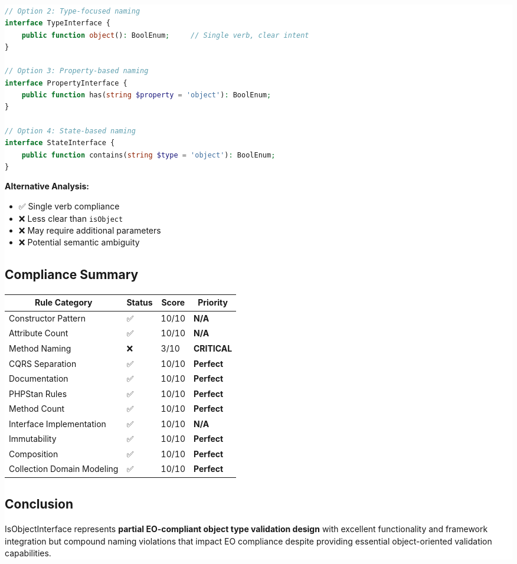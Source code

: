 ```php
// Option 2: Type-focused naming
interface TypeInterface {
    public function object(): BoolEnum;     // Single verb, clear intent
}

// Option 3: Property-based naming
interface PropertyInterface {
    public function has(string $property = 'object'): BoolEnum;
}

// Option 4: State-based naming
interface StateInterface {
    public function contains(string $type = 'object'): BoolEnum;
}
```

**Alternative Analysis:**
- ✅ Single verb compliance
- ❌ Less clear than `isObject`
- ❌ May require additional parameters
- ❌ Potential semantic ambiguity

## Compliance Summary

| Rule Category | Status | Score | Priority |
|---------------|--------|-------|----------|
| Constructor Pattern | ✅ | 10/10 | **N/A** |
| Attribute Count | ✅ | 10/10 | **N/A** |
| Method Naming | ❌ | 3/10 | **CRITICAL** |
| CQRS Separation | ✅ | 10/10 | **Perfect** |
| Documentation | ✅ | 10/10 | **Perfect** |
| PHPStan Rules | ✅ | 10/10 | **Perfect** |
| Method Count | ✅ | 10/10 | **Perfect** |
| Interface Implementation | ✅ | 10/10 | **N/A** |
| Immutability | ✅ | 10/10 | **Perfect** |
| Composition | ✅ | 10/10 | **Perfect** |
| Collection Domain Modeling | ✅ | 10/10 | **Perfect** |

## Conclusion

IsObjectInterface represents **partial EO-compliant object type validation design** with excellent functionality and framework integration but compound naming violations that impact EO compliance despite providing essential object-oriented validation capabilities.
